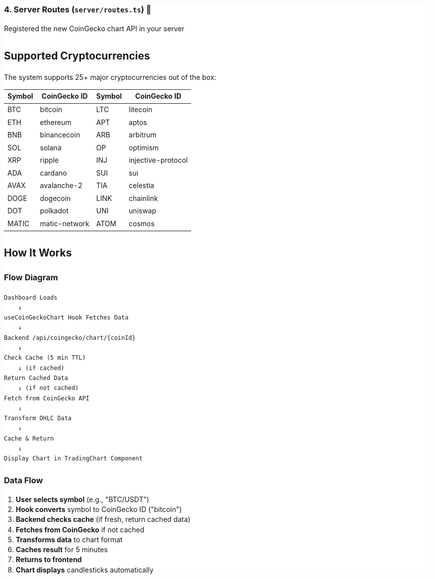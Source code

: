 ### 4. Server Routes (`server/routes.ts`) 🔌
Registered the new CoinGecko chart API in your server

## Supported Cryptocurrencies

The system supports 25+ major cryptocurrencies out of the box:

| Symbol | CoinGecko ID | Symbol | CoinGecko ID |
|--------|--------------|--------|--------------|
| BTC | bitcoin | LTC | litecoin |
| ETH | ethereum | APT | aptos |
| BNB | binancecoin | ARB | arbitrum |
| SOL | solana | OP | optimism |
| XRP | ripple | INJ | injective-protocol |
| ADA | cardano | SUI | sui |
| AVAX | avalanche-2 | TIA | celestia |
| DOGE | dogecoin | LINK | chainlink |
| DOT | polkadot | UNI | uniswap |
| MATIC | matic-network | ATOM | cosmos |

## How It Works

### Flow Diagram
```
Dashboard Loads
    ↓
useCoinGeckoChart Hook Fetches Data
    ↓
Backend /api/coingecko/chart/{coinId}
    ↓
Check Cache (5 min TTL)
    ↓ (if cached)
Return Cached Data
    ↓ (if not cached)
Fetch from CoinGecko API
    ↓
Transform OHLC Data
    ↓
Cache & Return
    ↓
Display Chart in TradingChart Component
```

### Data Flow
1. **User selects symbol** (e.g., "BTC/USDT")
2. **Hook converts** symbol to CoinGecko ID ("bitcoin")
3. **Backend checks cache** (if fresh, return cached data)
4. **Fetches from CoinGecko** if not cached
5. **Transforms data** to chart format
6. **Caches result** for 5 minutes
7. **Returns to frontend**
8. **Chart displays** candlesticks automatically
